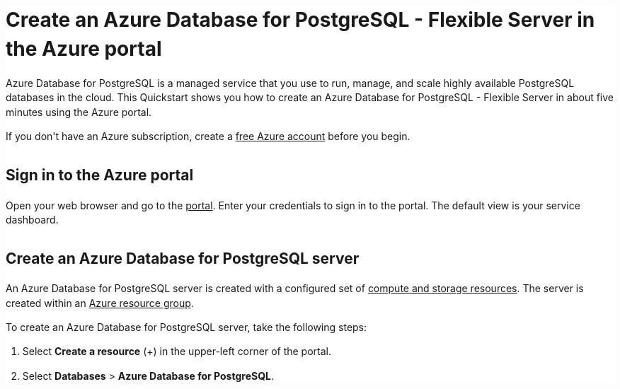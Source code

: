 
# Create an Azure Database for PostgreSQL - Flexible Server in the Azure portal


Azure Database for PostgreSQL is a managed service that you use to run, manage, and scale highly available PostgreSQL databases in the cloud. This Quickstart shows you how to create an Azure Database for PostgreSQL - Flexible Server in about five minutes using the Azure portal.

If you don't have an Azure subscription, create a [free Azure account](https://azure.microsoft.com/free/) before you begin.

## Sign in to the Azure portal

Open your web browser and go to the [portal](https://portal.azure.com/). Enter your credentials to sign in to the portal. The default view is your service dashboard.

## Create an Azure Database for PostgreSQL server

An Azure Database for PostgreSQL server is created with a configured set of [compute and storage resources](./concepts-compute-storage.md). The server is created within an [Azure resource group](../../azure-resource-manager/management/overview.md).

To create an Azure Database for PostgreSQL server, take the following steps:

1. Select **Create a resource** (+) in the upper-left corner of the portal.

2. Select **Databases** > **Azure Database for PostgreSQL**.
